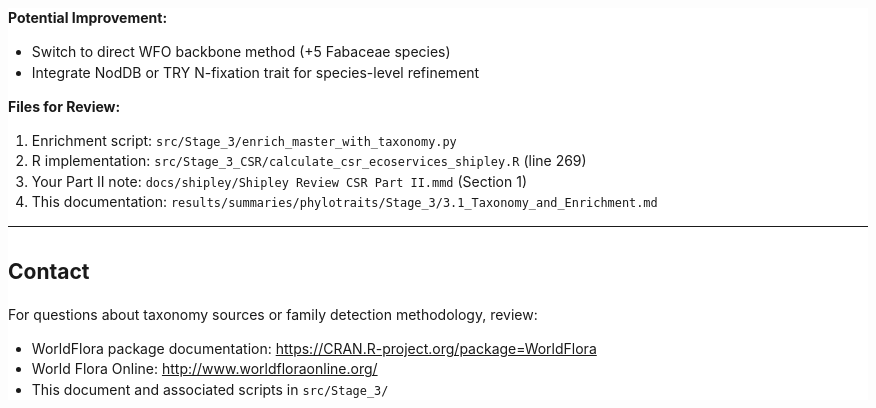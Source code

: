 **Potential Improvement:**
- Switch to direct WFO backbone method (+5 Fabaceae species)
- Integrate NodDB or TRY N-fixation trait for species-level refinement

**Files for Review:**
1. Enrichment script: `src/Stage_3/enrich_master_with_taxonomy.py`
2. R implementation: `src/Stage_3_CSR/calculate_csr_ecoservices_shipley.R` (line 269)
3. Your Part II note: `docs/shipley/Shipley Review CSR Part II.mmd` (Section 1)
4. This documentation: `results/summaries/phylotraits/Stage_3/3.1_Taxonomy_and_Enrichment.md`

---

## Contact

For questions about taxonomy sources or family detection methodology, review:
- WorldFlora package documentation: https://CRAN.R-project.org/package=WorldFlora
- World Flora Online: http://www.worldfloraonline.org/
- This document and associated scripts in `src/Stage_3/`
